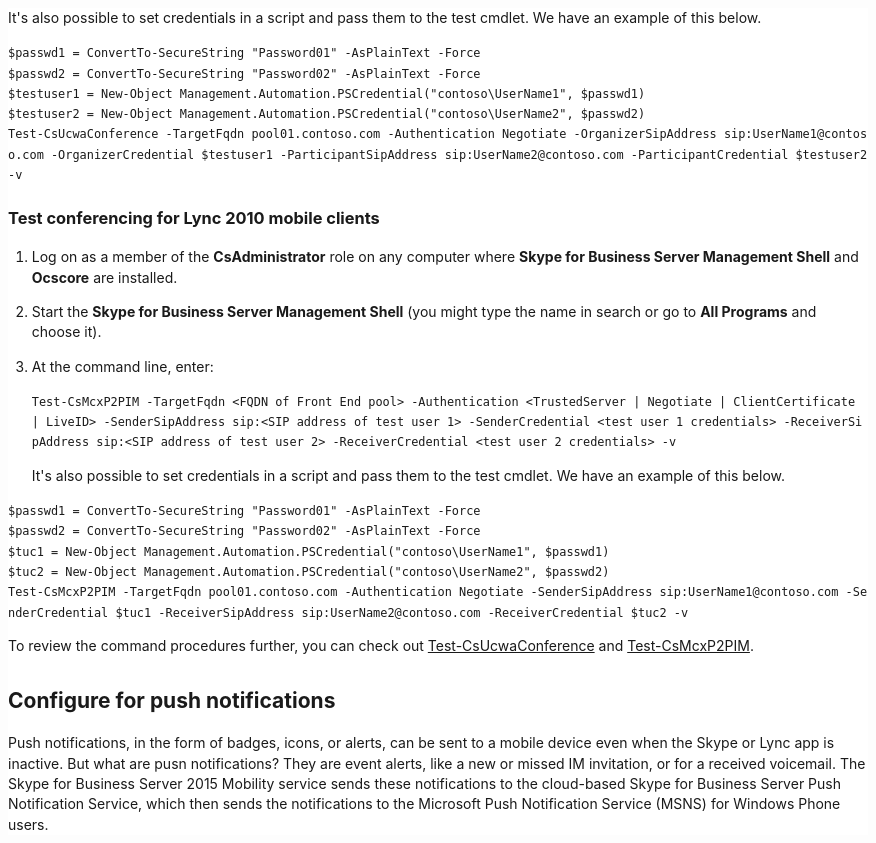    It's also possible to set credentials in a script and pass them to the test cmdlet. We have an example of this below.
    
   ```
   $passwd1 = ConvertTo-SecureString "Password01" -AsPlainText -Force
   $passwd2 = ConvertTo-SecureString "Password02" -AsPlainText -Force
   $testuser1 = New-Object Management.Automation.PSCredential("contoso\UserName1", $passwd1)
   $testuser2 = New-Object Management.Automation.PSCredential("contoso\UserName2", $passwd2)
   Test-CsUcwaConference -TargetFqdn pool01.contoso.com -Authentication Negotiate -OrganizerSipAddress sip:UserName1@contoso.com -OrganizerCredential $testuser1 -ParticipantSipAddress sip:UserName2@contoso.com -ParticipantCredential $testuser2 -v
   ```

### Test conferencing for Lync 2010 mobile clients

1. Log on as a member of the **CsAdministrator** role on any computer where **Skype for Business Server Management Shell** and **Ocscore** are installed.
    
2. Start the **Skype for Business Server Management Shell** (you might type the name in search or go to **All Programs** and choose it).
    
3. At the command line, enter:
    
   ```
   Test-CsMcxP2PIM -TargetFqdn <FQDN of Front End pool> -Authentication <TrustedServer | Negotiate | ClientCertificate | LiveID> -SenderSipAddress sip:<SIP address of test user 1> -SenderCredential <test user 1 credentials> -ReceiverSipAddress sip:<SIP address of test user 2> -ReceiverCredential <test user 2 credentials> -v
   ```

   It's also possible to set credentials in a script and pass them to the test cmdlet. We have an example of this below.
    
  ```
  $passwd1 = ConvertTo-SecureString "Password01" -AsPlainText -Force
  $passwd2 = ConvertTo-SecureString "Password02" -AsPlainText -Force
  $tuc1 = New-Object Management.Automation.PSCredential("contoso\UserName1", $passwd1)
  $tuc2 = New-Object Management.Automation.PSCredential("contoso\UserName2", $passwd2)
  Test-CsMcxP2PIM -TargetFqdn pool01.contoso.com -Authentication Negotiate -SenderSipAddress sip:UserName1@contoso.com -SenderCredential $tuc1 -ReceiverSipAddress sip:UserName2@contoso.com -ReceiverCredential $tuc2 -v
  ```

To review the command procedures further, you can check out [Test-CsUcwaConference](../manage/management-shell/test-csucwaconference.md) and [Test-CsMcxP2PIM](../manage/management-shell/test-csmcxp2pim.md).
  
## Configure for push notifications
<a name="ConfigPush"> </a>

Push notifications, in the form of badges, icons, or alerts, can be sent to a mobile device even when the Skype or Lync app is inactive. But what are pusn notifications? They are event alerts, like a new or missed IM invitation, or for a received voicemail. The Skype for Business Server 2015 Mobility service sends these notifications to the cloud-based Skype for Business Server Push Notification Service, which then sends the notifications to the Microsoft Push Notification Service (MSNS) for Windows Phone users.
  